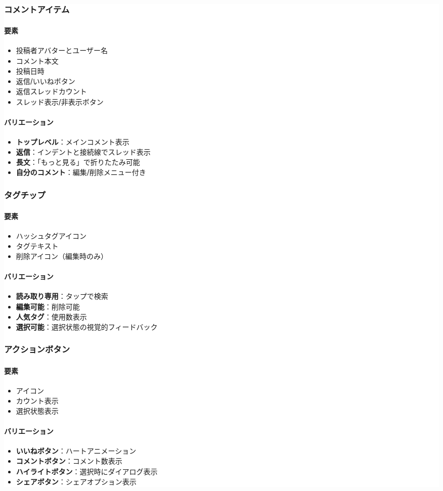 ### コメントアイテム

#### 要素
- 投稿者アバターとユーザー名
- コメント本文
- 投稿日時
- 返信/いいねボタン
- 返信スレッドカウント
- スレッド表示/非表示ボタン

#### バリエーション
- **トップレベル**：メインコメント表示
- **返信**：インデントと接続線でスレッド表示
- **長文**：「もっと見る」で折りたたみ可能
- **自分のコメント**：編集/削除メニュー付き

### タグチップ

#### 要素
- ハッシュタグアイコン
- タグテキスト
- 削除アイコン（編集時のみ）

#### バリエーション
- **読み取り専用**：タップで検索
- **編集可能**：削除可能
- **人気タグ**：使用数表示
- **選択可能**：選択状態の視覚的フィードバック

### アクションボタン

#### 要素
- アイコン
- カウント表示
- 選択状態表示

#### バリエーション
- **いいねボタン**：ハートアニメーション
- **コメントボタン**：コメント数表示
- **ハイライトボタン**：選択時にダイアログ表示
- **シェアボタン**：シェアオプション表示